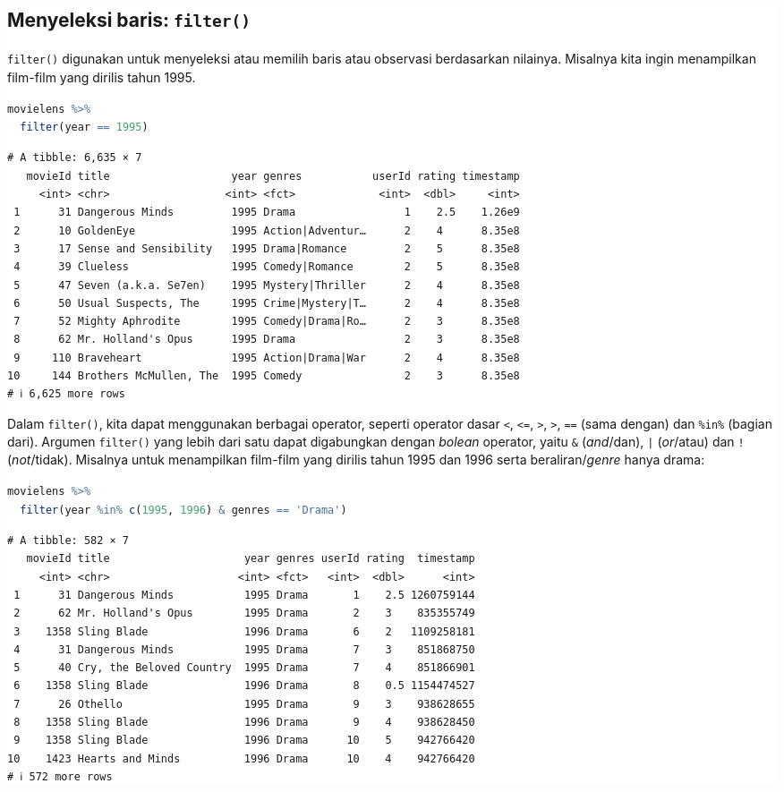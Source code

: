 ## Menyeleksi baris: `filter()`

`filter()` digunakan untuk menyeleksi atau memilih baris atau observasi berdasarkan nilainya. Misalnya kita ingin menampilkan film-film yang dirilis tahun 1995.

``` r
movielens %>%
  filter(year == 1995)
```

    # A tibble: 6,635 × 7
       movieId title                   year genres           userId rating timestamp
         <int> <chr>                  <int> <fct>             <int>  <dbl>     <int>
     1      31 Dangerous Minds         1995 Drama                 1    2.5    1.26e9
     2      10 GoldenEye               1995 Action|Adventur…      2    4      8.35e8
     3      17 Sense and Sensibility   1995 Drama|Romance         2    5      8.35e8
     4      39 Clueless                1995 Comedy|Romance        2    5      8.35e8
     5      47 Seven (a.k.a. Se7en)    1995 Mystery|Thriller      2    4      8.35e8
     6      50 Usual Suspects, The     1995 Crime|Mystery|T…      2    4      8.35e8
     7      52 Mighty Aphrodite        1995 Comedy|Drama|Ro…      2    3      8.35e8
     8      62 Mr. Holland's Opus      1995 Drama                 2    3      8.35e8
     9     110 Braveheart              1995 Action|Drama|War      2    4      8.35e8
    10     144 Brothers McMullen, The  1995 Comedy                2    3      8.35e8
    # ℹ 6,625 more rows

Dalam `filter()`, kita dapat menggunakan berbagai operator, seperti operator dasar `<`, `<=`, `>`, `>`, `==` (sama dengan) dan `%in%` (bagian dari). Argumen `filter()` yang lebih dari satu dapat digabungkan dengan *bolean* operator, yaitu `&` (*and*/dan), `|` (*or*/atau) dan `!` (*not*/tidak). Misalnya untuk menampilkan film-film yang dirilis tahun 1995 dan 1996 serta beraliran/*genre* hanya drama:

``` r
movielens %>%
  filter(year %in% c(1995, 1996) & genres == 'Drama')
```

    # A tibble: 582 × 7
       movieId title                     year genres userId rating  timestamp
         <int> <chr>                    <int> <fct>   <int>  <dbl>      <int>
     1      31 Dangerous Minds           1995 Drama       1    2.5 1260759144
     2      62 Mr. Holland's Opus        1995 Drama       2    3    835355749
     3    1358 Sling Blade               1996 Drama       6    2   1109258181
     4      31 Dangerous Minds           1995 Drama       7    3    851868750
     5      40 Cry, the Beloved Country  1995 Drama       7    4    851866901
     6    1358 Sling Blade               1996 Drama       8    0.5 1154474527
     7      26 Othello                   1995 Drama       9    3    938628655
     8    1358 Sling Blade               1996 Drama       9    4    938628450
     9    1358 Sling Blade               1996 Drama      10    5    942766420
    10    1423 Hearts and Minds          1996 Drama      10    4    942766420
    # ℹ 572 more rows
